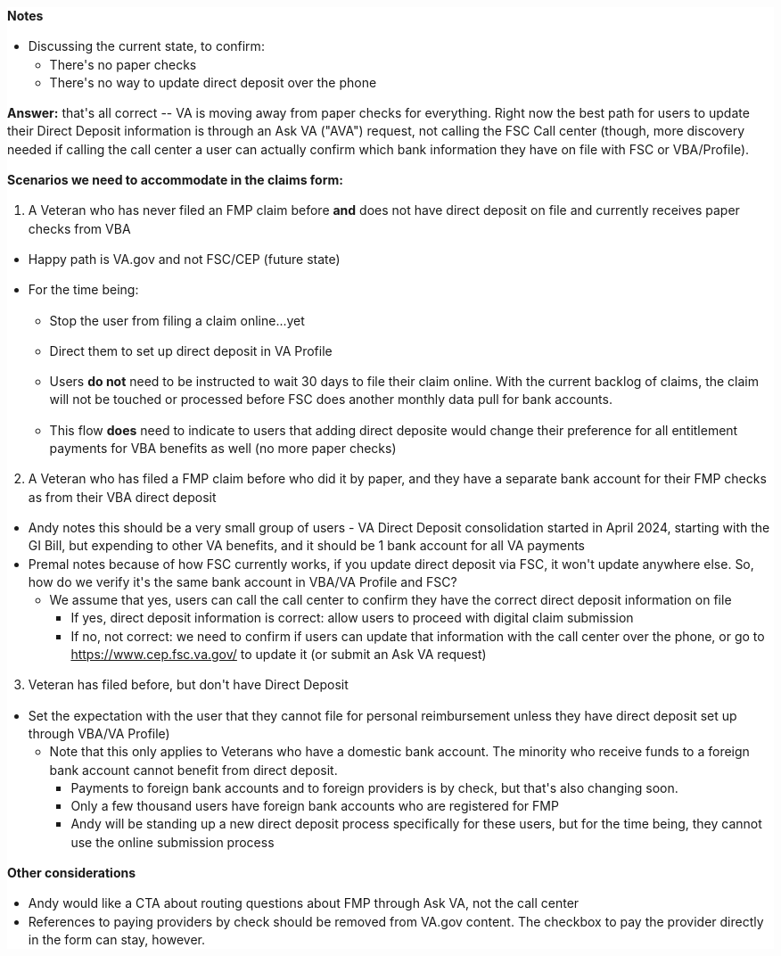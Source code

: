 **Notes**

- Discussing the current state, to confirm:
  - There's no paper checks
  - There's no way to update direct deposit over the phone

**Answer:** that's all correct -- VA is moving away from paper checks for everything. Right now the best path for users to update their Direct Deposit information is through an Ask VA ("AVA") request, not calling the FSC Call center (though, more discovery needed if calling the call center a user can actually confirm which bank information they have on file with FSC or VBA/Profile).

**Scenarios we need to accommodate in the claims form:**

1. A Veteran who has never filed an FMP claim before **and** does not have direct deposit on file and currently receives paper checks from VBA
  -    Happy path is VA.gov and not FSC/CEP (future state)
  -    For the time being:

        -  Stop the user from filing a claim online...yet

        - Direct them to set up direct deposit in VA Profile
        
        - Users **do not** need to be instructed to wait 30 days to file their claim online. With the current backlog of claims, the claim will not be touched or processed before FSC does another monthly data pull for bank accounts.
        
        - This flow **does** need to indicate to users that adding direct deposite would change their preference for all entitlement payments for VBA benefits as well (no more paper checks)         
2. A Veteran who has filed a FMP claim before who did it by paper, and they have a separate bank account for their FMP checks as from their VBA direct deposit
  - Andy notes this should be a very small group of users - VA Direct Deposit consolidation started in April 2024, starting with the GI Bill, but expending to other VA benefits, and it should be 1 bank account for all VA payments
  - Premal notes because of how FSC currently works, if you update direct deposit via FSC, it won't update anywhere else. So, how do we verify it's the same bank account in VBA/VA Profile and FSC?
    - We assume that yes, users can call the call center to confirm they have the correct direct deposit information on file
      - If yes, direct deposit information is correct: allow users to proceed with digital claim submission
      - If no, not correct: we need to confirm if users can update that information with the call center over the phone, or go to https://www.cep.fsc.va.gov/ to update it (or submit an Ask VA request)
3. Veteran has filed before, but don't have Direct Deposit
  - Set the expectation with the user that they cannot file for personal reimbursement unless they have direct deposit set up through VBA/VA Profile)
    - Note that this only applies to Veterans who have a domestic bank account. The minority who receive funds to a foreign bank account cannot benefit from direct deposit.
      - Payments to foreign bank accounts and to foreign providers is by check, but that's also changing soon. 
      - Only a few thousand users have foreign bank accounts who are registered for FMP
      - Andy will be standing up a new direct deposit process specifically for these users, but for the time being, they cannot use the online submission process

**Other considerations**
- Andy would like a CTA about routing questions about FMP through Ask VA, not the call center
- References to paying providers by check should be removed from VA.gov content. The checkbox to pay the provider directly in the form can stay, however. 
